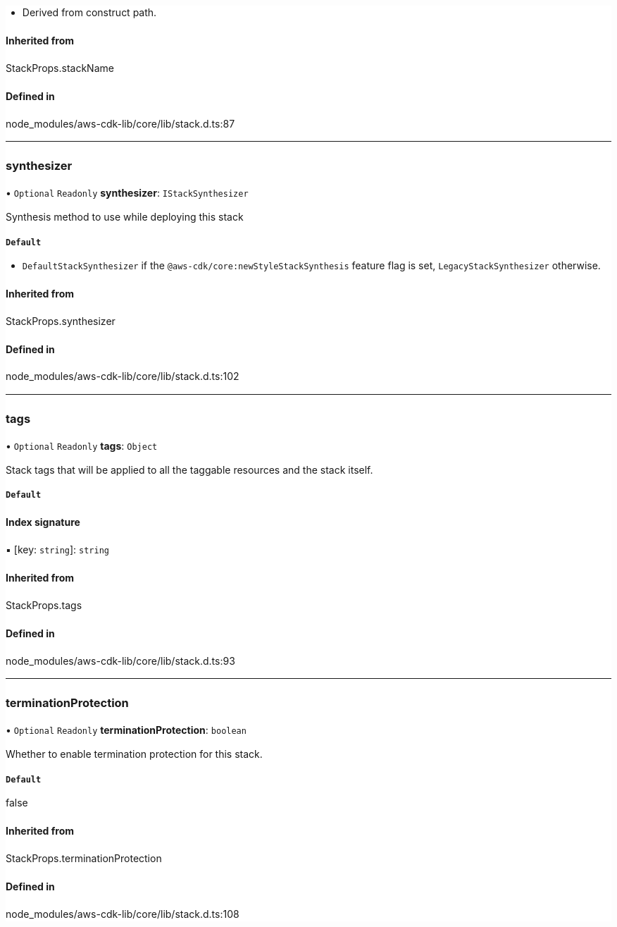 - Derived from construct path.

#### Inherited from

StackProps.stackName

#### Defined in

node_modules/aws-cdk-lib/core/lib/stack.d.ts:87

___

### synthesizer

• `Optional` `Readonly` **synthesizer**: `IStackSynthesizer`

Synthesis method to use while deploying this stack

**`Default`**

- `DefaultStackSynthesizer` if the `@aws-cdk/core:newStyleStackSynthesis` feature flag
is set, `LegacyStackSynthesizer` otherwise.

#### Inherited from

StackProps.synthesizer

#### Defined in

node_modules/aws-cdk-lib/core/lib/stack.d.ts:102

___

### tags

• `Optional` `Readonly` **tags**: `Object`

Stack tags that will be applied to all the taggable resources and the stack itself.

**`Default`**

#### Index signature

▪ [key: `string`]: `string`

#### Inherited from

StackProps.tags

#### Defined in

node_modules/aws-cdk-lib/core/lib/stack.d.ts:93

___

### terminationProtection

• `Optional` `Readonly` **terminationProtection**: `boolean`

Whether to enable termination protection for this stack.

**`Default`**

false

#### Inherited from

StackProps.terminationProtection

#### Defined in

node_modules/aws-cdk-lib/core/lib/stack.d.ts:108
